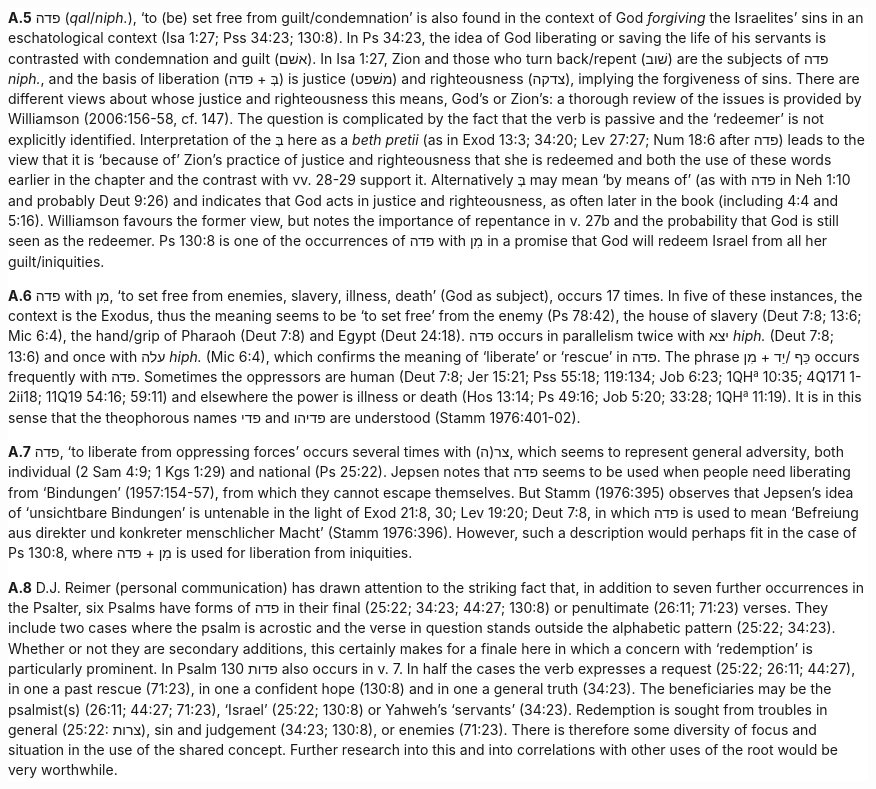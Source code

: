 <b>A.5</b>   <span dir="rtl">פדה</span> (<i>qal</i>/<i>niph.</i>), ‘to (be) set free from 
guilt/condemnation’ is also found in the context of God <i>forgiving</i> the Israelites’ sins in an eschatological context (Isa 1:27; Pss 34:23; 130:8). In Ps 34:23, the idea of God liberating or saving the life of his servants is contrasted with condemnation and guilt (<span dir="rtl">אשׁם</span>). In Isa 1:27, Zion and those who turn back/repent (<span dir="rtl">שׁוב</span>) are the subjects of <span dir="rtl">פדה</span> <i>niph.</i>, and the basis of liberation (<span dir="rtl">פדה</span> +  <span dir="rtl">בְּ</span>) is justice (<span dir="rtl">משׁפט</span>) and righteousness (<span dir="rtl">צדקה</span>), implying the forgiveness of sins. There are different views about whose justice and righteousness this means, God’s or Zion’s: a thorough review of the issues is provided by Williamson (2006:156-58, cf. 147). The question is complicated by the fact that the verb is passive and the ‘redeemer’ is not explicitly identified. Interpretation of the <span dir="rtl">בְּ</span> here as a <i>beth pretii</i> (as in Exod 13:3; 34:20; Lev 27:27; Num 18:6 after <span dir="rtl">פדה</span>) leads to the view that it is ‘because of’ Zion’s practice of justice and righteousness that she is redeemed and both the use of these words earlier in the chapter and the contrast with vv. 28-29 support it. Alternatively <span dir="rtl">בְּ</span> may mean ‘by means of’ (as with <span dir="rtl">פדה</span> in Neh 1:10 and probably Deut 9:26) and indicates that God acts in justice and righteousness, as often later in the book (including 4:4 and 5:16). Williamson favours the former view, but notes the importance of repentance in v. 27b and the probability that God is still seen as the redeemer. Ps 130:8 is one of the occurrences of <span dir="rtl">פדה</span> with <span dir="rtl">מִן</span> in a promise that God will redeem Israel from all her guilt/iniquities.

<b>A.6</b> <span dir="rtl">פדה</span> with <span dir="rtl">מִן</span>, ‘to set free from enemies, slavery, illness, death’ (God as subject), occurs 17 times. In five of these instances, the context is the Exodus, thus the meaning seems to be ‘to set free’ from the enemy (Ps 78:42), the house of slavery (Deut 7:8; 13:6; Mic 6:4),
the hand/grip of Pharaoh (Deut 7:8) and Egypt (Deut 24:18). <span dir="rtl">פדה</span> occurs in parallelism twice with <span dir="rtl">יצא</span> <i>hiph.</i> (Deut 7:8; 13:6) and once with <span dir="rtl">עלה</span> <i>hiph.</i> (Mic 6:4), which confirms the meaning of ‘liberate’ or ‘rescue’ in <span dir="rtl">פדה</span>. The phrase 
<span dir="rtl">מִן</span> + <span dir="rtl">יַד</span>/ <span dir="rtl">כַּף</span> occurs frequently with <span dir="rtl">פדה</span>. Sometimes the oppressors are human (Deut 7:8; Jer 15:21; Pss 55:18; 119:134; Job 6:23; 1QH<small><sup>a</sup></small> 10:35; 4Q171 1-2ii18; 11Q19 54:16; 59:11) and elsewhere the power is illness or death (Hos 13:14; Ps 49:16; Job 5:20; 33:28; 1QH<small><sup>a</sup></small> 11:19). It is in this sense that the theophorous names  <span dir="rtl">פדי</span> and <span dir="rtl">פדיהו</span> are understood (Stamm 1976:401-02).

<b>A.7</b> <span dir="rtl">פדה</span>, ‘to liberate from oppressing forces’ occurs several times with
<span dir="rtl">צר(ה)</span>, which seems to represent general adversity, both individual (2 Sam 4:9; 1 Kgs 1:29) and national (Ps 25:22). Jepsen notes that <span dir="rtl">פדה</span> seems to be used when people need liberating from ‘Bindungen’ (1957:154-57), from which they cannot escape themselves. But Stamm (1976:395) observes that Jepsen’s idea of ‘unsichtbare Bindungen’ is untenable in the light of Exod 21:8, 30; Lev 19:20; Deut 7:8, in which <span dir="rtl">פדה</span> is used
to mean ‘Befreiung aus direkter und konkreter menschlicher Macht’ (Stamm 1976:396). However, such a description would perhaps fit in the case of Ps 130:8, where <span dir="rtl">פדה</span> + <span dir="rtl">מִן</span> is used for liberation from iniquities.

<b>A.8</b>  D.J. Reimer (personal communication) has drawn attention to the striking fact that, in addition to seven further occurrences in the Psalter, six Psalms have forms of <span dir="rtl">פדה</span> in their final (25:22; 34:23; 44:27; 130:8) or penultimate (26:11; 71:23) verses. They include two cases where the psalm is acrostic and the verse in question stands outside the alphabetic pattern (25:22; 34:23). Whether or not they are secondary additions, this certainly makes for a finale here in which a concern with ‘redemption’ is particularly prominent. In Psalm 130 <span dir="rtl">פדות</span> also occurs in v. 7. In half the cases the verb expresses a request (25:22; 26:11; 44:27), in one a past rescue (71:23), in one a confident hope (130:8) and in one a general truth (34:23). The beneficiaries may be the psalmist(s) (26:11; 44:27; 71:23), ‘Israel’ (25:22; 130:8) or Yahweh’s ‘servants’ (34:23). Redemption is sought from troubles in general (25:22: <span dir="rtl">צרות</span>), sin and judgement (34:23; 130:8), or enemies (71:23). There is therefore some diversity of focus and situation in the use of the shared concept. Further research into this and into correlations with other uses of the root would be very worthwhile. 
